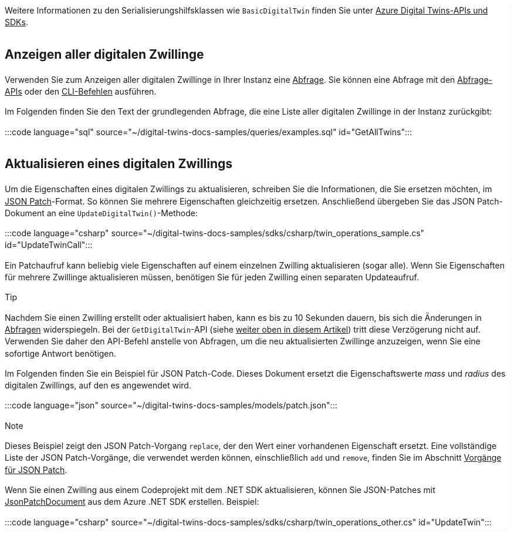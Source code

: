 Weitere Informationen zu den Serialisierungshilfsklassen wie `BasicDigitalTwin` finden Sie unter [Azure Digital Twins-APIs und SDKs](concepts-apis-sdks.md#serialization-helpers).

## <a name="view-all-digital-twins"></a>Anzeigen aller digitalen Zwillinge

Verwenden Sie zum Anzeigen aller digitalen Zwillinge in Ihrer Instanz eine [Abfrage](how-to-query-graph.md). Sie können eine Abfrage mit den [Abfrage-APIs](/rest/api/digital-twins/dataplane/query) oder den [CLI-Befehlen](/cli/azure/dt/twin?view=azure-cli-latest&preserve-view=true#az_dt_twin_query) ausführen.

Im Folgenden finden Sie den Text der grundlegenden Abfrage, die eine Liste aller digitalen Zwillinge in der Instanz zurückgibt:

:::code language="sql" source="~/digital-twins-docs-samples/queries/examples.sql" id="GetAllTwins":::

## <a name="update-a-digital-twin"></a>Aktualisieren eines digitalen Zwillings

Um die Eigenschaften eines digitalen Zwillings zu aktualisieren, schreiben Sie die Informationen, die Sie ersetzen möchten, im [JSON Patch](http://jsonpatch.com/)-Format. So können Sie mehrere Eigenschaften gleichzeitig ersetzen. Anschließend übergeben Sie das JSON Patch-Dokument an eine `UpdateDigitalTwin()`-Methode:

:::code language="csharp" source="~/digital-twins-docs-samples/sdks/csharp/twin_operations_sample.cs" id="UpdateTwinCall":::

Ein Patchaufruf kann beliebig viele Eigenschaften auf einem einzelnen Zwilling aktualisieren (sogar alle). Wenn Sie Eigenschaften für mehrere Zwillinge aktualisieren müssen, benötigen Sie für jeden Zwilling einen separaten Updateaufruf.

> [!TIP]
> Nachdem Sie einen Zwilling erstellt oder aktualisiert haben, kann es bis zu 10 Sekunden dauern, bis sich die Änderungen in [Abfragen](how-to-query-graph.md) widerspiegeln. Bei der `GetDigitalTwin`-API (siehe [weiter oben in diesem Artikel](#get-data-for-a-digital-twin)) tritt diese Verzögerung nicht auf. Verwenden Sie daher den API-Befehl anstelle von Abfragen, um die neu aktualisierten Zwillinge anzuzeigen, wenn Sie eine sofortige Antwort benötigen. 

Im Folgenden finden Sie ein Beispiel für JSON Patch-Code. Dieses Dokument ersetzt die Eigenschaftswerte *mass* und *radius* des digitalen Zwillings, auf den es angewendet wird.

:::code language="json" source="~/digital-twins-docs-samples/models/patch.json":::

>[!NOTE]
> Dieses Beispiel zeigt den JSON Patch-Vorgang `replace`, der den Wert einer vorhandenen Eigenschaft ersetzt. Eine vollständige Liste der JSON Patch-Vorgänge, die verwendet werden können, einschließlich `add` und `remove`, finden Sie im Abschnitt [Vorgänge für JSON Patch](http://jsonpatch.com/#operations). 

Wenn Sie einen Zwilling aus einem Codeprojekt mit dem .NET SDK aktualisieren, können Sie JSON-Patches mit [JsonPatchDocument](/dotnet/api/azure.jsonpatchdocument?view=azure-dotnet&preserve-view=true) aus dem Azure .NET SDK erstellen. Beispiel:

:::code language="csharp" source="~/digital-twins-docs-samples/sdks/csharp/twin_operations_other.cs" id="UpdateTwin":::
